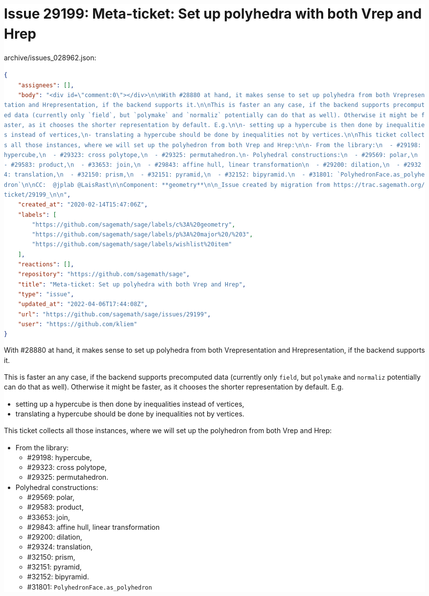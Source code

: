 # Issue 29199: Meta-ticket: Set up polyhedra with both Vrep and Hrep

archive/issues_028962.json:
```json
{
    "assignees": [],
    "body": "<div id=\"comment:0\"></div>\n\nWith #28880 at hand, it makes sense to set up polyhedra from both Vrepresentation and Hrepresentation, if the backend supports it.\n\nThis is faster an any case, if the backend supports precomputed data (currently only `field`, but `polymake` and `normaliz` potentially can do that as well). Otherwise it might be faster, as it chooses the shorter representation by default. E.g.\n\n- setting up a hypercube is then done by inequalities instead of vertices,\n- translating a hypercube should be done by inequalities not by vertices.\n\nThis ticket collects all those instances, where we will set up the polyhedron from both Vrep and Hrep:\n\n- From the library:\n  - #29198: hypercube,\n  - #29323: cross polytope,\n  - #29325: permutahedron.\n- Polyhedral constructions:\n  - #29569: polar,\n  - #29583: product,\n  - #33653: join,\n  - #29843: affine hull, linear transformation\n  - #29200: dilation,\n  - #29324: translation,\n  - #32150: prism,\n  - #32151: pyramid,\n  - #32152: bipyramid.\n  - #31801: `PolyhedronFace.as_polyhedron`\n\nCC:  @jplab @LaisRast\n\nComponent: **geometry**\n\n_Issue created by migration from https://trac.sagemath.org/ticket/29199_\n\n",
    "created_at": "2020-02-14T15:47:06Z",
    "labels": [
        "https://github.com/sagemath/sage/labels/c%3A%20geometry",
        "https://github.com/sagemath/sage/labels/p%3A%20major%20/%203",
        "https://github.com/sagemath/sage/labels/wishlist%20item"
    ],
    "reactions": [],
    "repository": "https://github.com/sagemath/sage",
    "title": "Meta-ticket: Set up polyhedra with both Vrep and Hrep",
    "type": "issue",
    "updated_at": "2022-04-06T17:44:08Z",
    "url": "https://github.com/sagemath/sage/issues/29199",
    "user": "https://github.com/kliem"
}
```
<div id="comment:0"></div>

With #28880 at hand, it makes sense to set up polyhedra from both Vrepresentation and Hrepresentation, if the backend supports it.

This is faster an any case, if the backend supports precomputed data (currently only `field`, but `polymake` and `normaliz` potentially can do that as well). Otherwise it might be faster, as it chooses the shorter representation by default. E.g.

- setting up a hypercube is then done by inequalities instead of vertices,
- translating a hypercube should be done by inequalities not by vertices.

This ticket collects all those instances, where we will set up the polyhedron from both Vrep and Hrep:

- From the library:
  - #29198: hypercube,
  - #29323: cross polytope,
  - #29325: permutahedron.
- Polyhedral constructions:
  - #29569: polar,
  - #29583: product,
  - #33653: join,
  - #29843: affine hull, linear transformation
  - #29200: dilation,
  - #29324: translation,
  - #32150: prism,
  - #32151: pyramid,
  - #32152: bipyramid.
  - #31801: `PolyhedronFace.as_polyhedron`